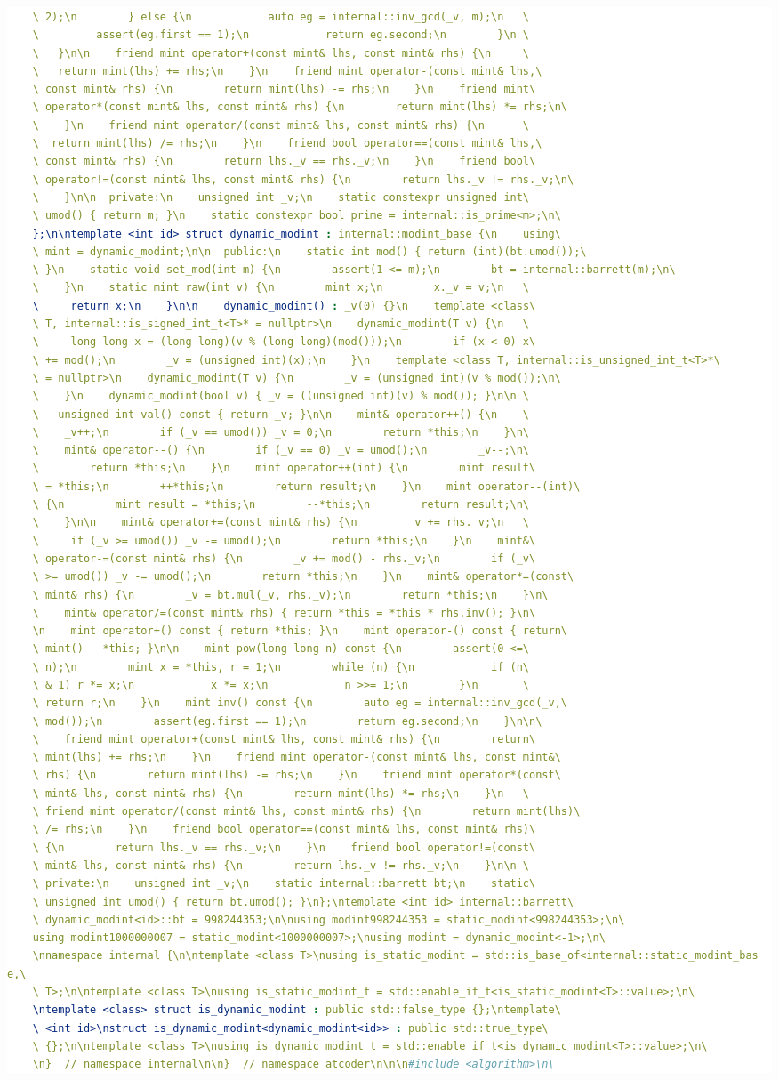 ```yaml
    \ 2);\n        } else {\n            auto eg = internal::inv_gcd(_v, m);\n   \
    \         assert(eg.first == 1);\n            return eg.second;\n        }\n \
    \   }\n\n    friend mint operator+(const mint& lhs, const mint& rhs) {\n     \
    \   return mint(lhs) += rhs;\n    }\n    friend mint operator-(const mint& lhs,\
    \ const mint& rhs) {\n        return mint(lhs) -= rhs;\n    }\n    friend mint\
    \ operator*(const mint& lhs, const mint& rhs) {\n        return mint(lhs) *= rhs;\n\
    \    }\n    friend mint operator/(const mint& lhs, const mint& rhs) {\n      \
    \  return mint(lhs) /= rhs;\n    }\n    friend bool operator==(const mint& lhs,\
    \ const mint& rhs) {\n        return lhs._v == rhs._v;\n    }\n    friend bool\
    \ operator!=(const mint& lhs, const mint& rhs) {\n        return lhs._v != rhs._v;\n\
    \    }\n\n  private:\n    unsigned int _v;\n    static constexpr unsigned int\
    \ umod() { return m; }\n    static constexpr bool prime = internal::is_prime<m>;\n\
    };\n\ntemplate <int id> struct dynamic_modint : internal::modint_base {\n    using\
    \ mint = dynamic_modint;\n\n  public:\n    static int mod() { return (int)(bt.umod());\
    \ }\n    static void set_mod(int m) {\n        assert(1 <= m);\n        bt = internal::barrett(m);\n\
    \    }\n    static mint raw(int v) {\n        mint x;\n        x._v = v;\n   \
    \     return x;\n    }\n\n    dynamic_modint() : _v(0) {}\n    template <class\
    \ T, internal::is_signed_int_t<T>* = nullptr>\n    dynamic_modint(T v) {\n   \
    \     long long x = (long long)(v % (long long)(mod()));\n        if (x < 0) x\
    \ += mod();\n        _v = (unsigned int)(x);\n    }\n    template <class T, internal::is_unsigned_int_t<T>*\
    \ = nullptr>\n    dynamic_modint(T v) {\n        _v = (unsigned int)(v % mod());\n\
    \    }\n    dynamic_modint(bool v) { _v = ((unsigned int)(v) % mod()); }\n\n \
    \   unsigned int val() const { return _v; }\n\n    mint& operator++() {\n    \
    \    _v++;\n        if (_v == umod()) _v = 0;\n        return *this;\n    }\n\
    \    mint& operator--() {\n        if (_v == 0) _v = umod();\n        _v--;\n\
    \        return *this;\n    }\n    mint operator++(int) {\n        mint result\
    \ = *this;\n        ++*this;\n        return result;\n    }\n    mint operator--(int)\
    \ {\n        mint result = *this;\n        --*this;\n        return result;\n\
    \    }\n\n    mint& operator+=(const mint& rhs) {\n        _v += rhs._v;\n   \
    \     if (_v >= umod()) _v -= umod();\n        return *this;\n    }\n    mint&\
    \ operator-=(const mint& rhs) {\n        _v += mod() - rhs._v;\n        if (_v\
    \ >= umod()) _v -= umod();\n        return *this;\n    }\n    mint& operator*=(const\
    \ mint& rhs) {\n        _v = bt.mul(_v, rhs._v);\n        return *this;\n    }\n\
    \    mint& operator/=(const mint& rhs) { return *this = *this * rhs.inv(); }\n\
    \n    mint operator+() const { return *this; }\n    mint operator-() const { return\
    \ mint() - *this; }\n\n    mint pow(long long n) const {\n        assert(0 <=\
    \ n);\n        mint x = *this, r = 1;\n        while (n) {\n            if (n\
    \ & 1) r *= x;\n            x *= x;\n            n >>= 1;\n        }\n       \
    \ return r;\n    }\n    mint inv() const {\n        auto eg = internal::inv_gcd(_v,\
    \ mod());\n        assert(eg.first == 1);\n        return eg.second;\n    }\n\n\
    \    friend mint operator+(const mint& lhs, const mint& rhs) {\n        return\
    \ mint(lhs) += rhs;\n    }\n    friend mint operator-(const mint& lhs, const mint&\
    \ rhs) {\n        return mint(lhs) -= rhs;\n    }\n    friend mint operator*(const\
    \ mint& lhs, const mint& rhs) {\n        return mint(lhs) *= rhs;\n    }\n   \
    \ friend mint operator/(const mint& lhs, const mint& rhs) {\n        return mint(lhs)\
    \ /= rhs;\n    }\n    friend bool operator==(const mint& lhs, const mint& rhs)\
    \ {\n        return lhs._v == rhs._v;\n    }\n    friend bool operator!=(const\
    \ mint& lhs, const mint& rhs) {\n        return lhs._v != rhs._v;\n    }\n\n \
    \ private:\n    unsigned int _v;\n    static internal::barrett bt;\n    static\
    \ unsigned int umod() { return bt.umod(); }\n};\ntemplate <int id> internal::barrett\
    \ dynamic_modint<id>::bt = 998244353;\n\nusing modint998244353 = static_modint<998244353>;\n\
    using modint1000000007 = static_modint<1000000007>;\nusing modint = dynamic_modint<-1>;\n\
    \nnamespace internal {\n\ntemplate <class T>\nusing is_static_modint = std::is_base_of<internal::static_modint_base,\
    \ T>;\n\ntemplate <class T>\nusing is_static_modint_t = std::enable_if_t<is_static_modint<T>::value>;\n\
    \ntemplate <class> struct is_dynamic_modint : public std::false_type {};\ntemplate\
    \ <int id>\nstruct is_dynamic_modint<dynamic_modint<id>> : public std::true_type\
    \ {};\n\ntemplate <class T>\nusing is_dynamic_modint_t = std::enable_if_t<is_dynamic_modint<T>::value>;\n\
    \n}  // namespace internal\n\n}  // namespace atcoder\n\n\n#include <algorithm>\n\
```